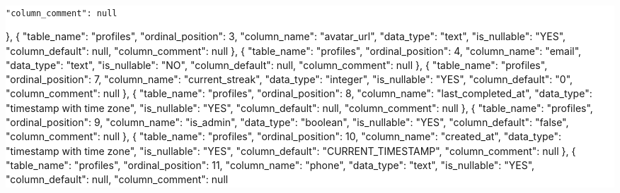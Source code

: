     "column_comment": null
  },
  {
    "table_name": "profiles",
    "ordinal_position": 3,
    "column_name": "avatar_url",
    "data_type": "text",
    "is_nullable": "YES",
    "column_default": null,
    "column_comment": null
  },
  {
    "table_name": "profiles",
    "ordinal_position": 4,
    "column_name": "email",
    "data_type": "text",
    "is_nullable": "NO",
    "column_default": null,
    "column_comment": null
  },
  {
    "table_name": "profiles",
    "ordinal_position": 7,
    "column_name": "current_streak",
    "data_type": "integer",
    "is_nullable": "YES",
    "column_default": "0",
    "column_comment": null
  },
  {
    "table_name": "profiles",
    "ordinal_position": 8,
    "column_name": "last_completed_at",
    "data_type": "timestamp with time zone",
    "is_nullable": "YES",
    "column_default": null,
    "column_comment": null
  },
  {
    "table_name": "profiles",
    "ordinal_position": 9,
    "column_name": "is_admin",
    "data_type": "boolean",
    "is_nullable": "YES",
    "column_default": "false",
    "column_comment": null
  },
  {
    "table_name": "profiles",
    "ordinal_position": 10,
    "column_name": "created_at",
    "data_type": "timestamp with time zone",
    "is_nullable": "YES",
    "column_default": "CURRENT_TIMESTAMP",
    "column_comment": null
  },
  {
    "table_name": "profiles",
    "ordinal_position": 11,
    "column_name": "phone",
    "data_type": "text",
    "is_nullable": "YES",
    "column_default": null,
    "column_comment": null